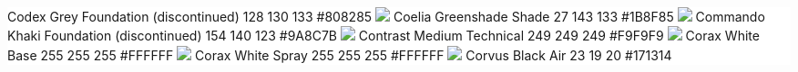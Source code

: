 <td>Codex Grey</td>
<td>Foundation (discontinued)</td>
<td>128</td>
<td>130</td>
<td>133</td>
<td>#808285</td>
<td style="background-color: #808285" ><img src="https://via.placeholder.com/40/808285/000000?text=+" /></td>
</tr>
<tr>
<td>Coelia Greenshade</td>
<td>Shade</td>
<td>27</td>
<td>143</td>
<td>133</td>
<td>#1B8F85</td>
<td style="background-color: #1B8F85" ><img src="https://via.placeholder.com/40/1B8F85/000000?text=+" /></td>
</tr>
<tr>
<td>Commando Khaki</td>
<td>Foundation (discontinued)</td>
<td>154</td>
<td>140</td>
<td>123</td>
<td>#9A8C7B</td>
<td style="background-color: #9A8C7B" ><img src="https://via.placeholder.com/40/9A8C7B/000000?text=+" /></td>
</tr>
<tr>
<td>Contrast Medium</td>
<td>Technical</td>
<td>249</td>
<td>249</td>
<td>249</td>
<td>#F9F9F9</td>
<td style="background-color: #F9F9F9" ><img src="https://via.placeholder.com/40/F9F9F9/000000?text=+" /></td>
</tr>
<tr>
<td>Corax White</td>
<td>Base</td>
<td>255</td>
<td>255</td>
<td>255</td>
<td>#FFFFFF</td>
<td style="background-color: #FFFFFF" ><img src="https://via.placeholder.com/40/FFFFFF/000000?text=+" /></td>
</tr>
<tr>
<td>Corax White</td>
<td>Spray</td>
<td>255</td>
<td>255</td>
<td>255</td>
<td>#FFFFFF</td>
<td style="background-color: #FFFFFF" ><img src="https://via.placeholder.com/40/FFFFFF/000000?text=+" /></td>
</tr>
<tr>
<td>Corvus Black</td>
<td>Air</td>
<td>23</td>
<td>19</td>
<td>20</td>
<td>#171314</td>